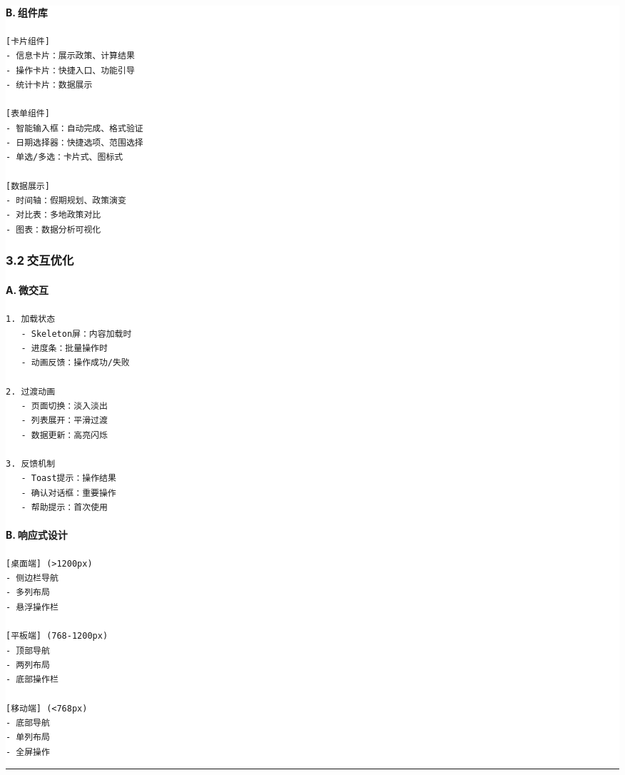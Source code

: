 #### B. 组件库
```
[卡片组件]
- 信息卡片：展示政策、计算结果
- 操作卡片：快捷入口、功能引导
- 统计卡片：数据展示

[表单组件]
- 智能输入框：自动完成、格式验证
- 日期选择器：快捷选项、范围选择
- 单选/多选：卡片式、图标式

[数据展示]
- 时间轴：假期规划、政策演变
- 对比表：多地政策对比
- 图表：数据分析可视化
```

### 3.2 交互优化

#### A. 微交互
```
1. 加载状态
   - Skeleton屏：内容加载时
   - 进度条：批量操作时
   - 动画反馈：操作成功/失败

2. 过渡动画
   - 页面切换：淡入淡出
   - 列表展开：平滑过渡
   - 数据更新：高亮闪烁

3. 反馈机制
   - Toast提示：操作结果
   - 确认对话框：重要操作
   - 帮助提示：首次使用
```

#### B. 响应式设计
```
[桌面端] (>1200px)
- 侧边栏导航
- 多列布局
- 悬浮操作栏

[平板端] (768-1200px)
- 顶部导航
- 两列布局
- 底部操作栏

[移动端] (<768px)
- 底部导航
- 单列布局
- 全屏操作
```

---